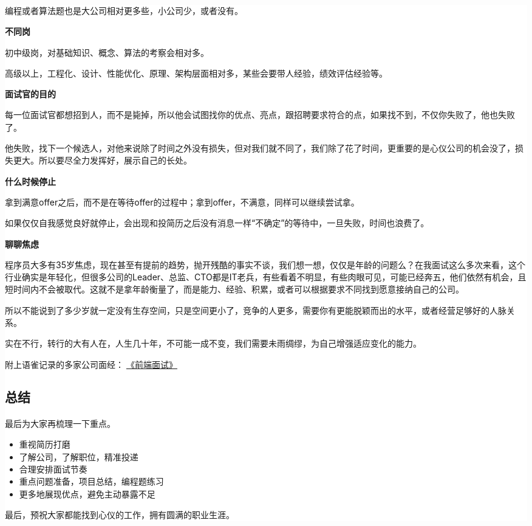 编程或者算法题也是大公司相对更多些，小公司少，或者没有。

**不同岗**

初中级岗，对基础知识、概念、算法的考察会相对多。

高级以上，工程化、设计、性能优化、原理、架构层面相对多，某些会要带人经验，绩效评估经验等。

**面试官的目的**

每一位面试官都想招到人，而不是毙掉，所以他会试图找你的优点、亮点，跟招聘要求符合的点，如果找不到，不仅你失败了，他也失败了。

他失败，找下一个候选人，对他来说除了时间之外没有损失，但对我们就不同了，我们除了花了时间，更重要的是心仪公司的机会没了，损失更大。所以要尽全力发挥好，展示自己的长处。

**什么时候停止**

拿到满意offer之后，而不是在等待offer的过程中；拿到offer，不满意，同样可以继续尝试拿。

如果仅仅自我感觉良好就停止，会出现和投简历之后没有消息一样“不确定”的等待中，一旦失败，时间也浪费了。

**聊聊焦虑**

程序员大多有35岁焦虑，现在甚至有提前的趋势，抛开残酷的事实不谈，我们想一想，仅仅是年龄的问题么？在我面试这么多次来看，这个行业确实是年轻化，但很多公司的Leader、总监、CTO都是IT老兵，有些看着不明显，有些肉眼可见，可能已经奔五，他们依然有机会，且短时间内不会被取代。这就不是拿年龄衡量了，而是能力、经验、积累，或者可以根据要求不同找到愿意接纳自己的公司。

所以不能说到了多少岁就一定没有生存空间，只是空间更小了，竞争的人更多，需要你有更能脱颖而出的水平，或者经营足够好的人脉关系。

实在不行，转行的大有人在，人生几十年，不可能一成不变，我们需要未雨绸缪，为自己增强适应变化的能力。

附上语雀记录的多家公司面经： [《前端面试》](https://www.yuque.com/books/share/d532df68-1d90-4117-ad2a-3a8118874c73?#)

## 总结

最后为大家再梳理一下重点。

- 重视简历打磨
- 了解公司，了解职位，精准投递
- 合理安排面试节奏
- 重点问题准备，项目总结，编程题练习
- 更多地展现优点，避免主动暴露不足

最后，预祝大家都能找到心仪的工作，拥有圆满的职业生涯。
